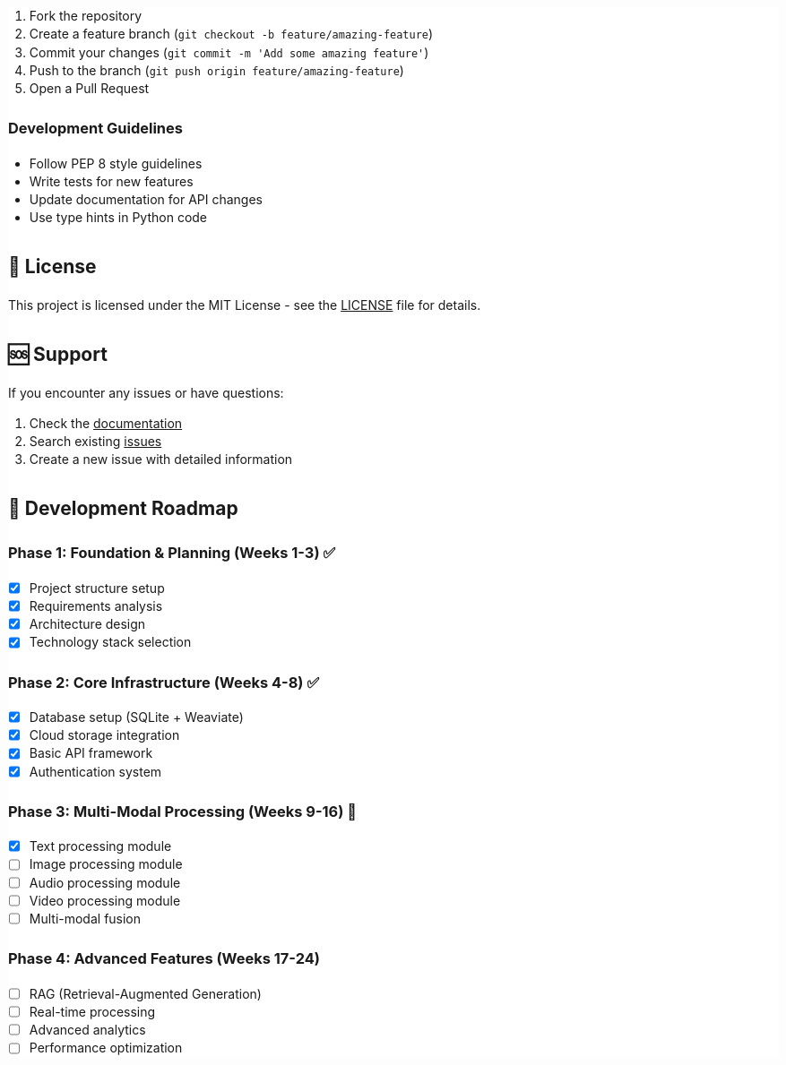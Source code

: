1. Fork the repository
2. Create a feature branch (`git checkout -b feature/amazing-feature`)
3. Commit your changes (`git commit -m 'Add some amazing feature'`)
4. Push to the branch (`git push origin feature/amazing-feature`)
5. Open a Pull Request

### Development Guidelines

- Follow PEP 8 style guidelines
- Write tests for new features
- Update documentation for API changes
- Use type hints in Python code

## 📄 License

This project is licensed under the MIT License - see the [LICENSE](LICENSE) file for details.

## 🆘 Support

If you encounter any issues or have questions:

1. Check the [documentation](docs/)
2. Search existing [issues](../../issues)
3. Create a new issue with detailed information

## 🔮 Development Roadmap

### Phase 1: Foundation & Planning (Weeks 1-3) ✅
- [x] Project structure setup
- [x] Requirements analysis
- [x] Architecture design
- [x] Technology stack selection

### Phase 2: Core Infrastructure (Weeks 4-8) ✅
- [x] Database setup (SQLite + Weaviate)
- [x] Cloud storage integration
- [x] Basic API framework
- [x] Authentication system

### Phase 3: Multi-Modal Processing (Weeks 9-16) 🚧
- [x] Text processing module
- [ ] Image processing module
- [ ] Audio processing module
- [ ] Video processing module
- [ ] Multi-modal fusion

### Phase 4: Advanced Features (Weeks 17-24)
- [ ] RAG (Retrieval-Augmented Generation)
- [ ] Real-time processing
- [ ] Advanced analytics
- [ ] Performance optimization
